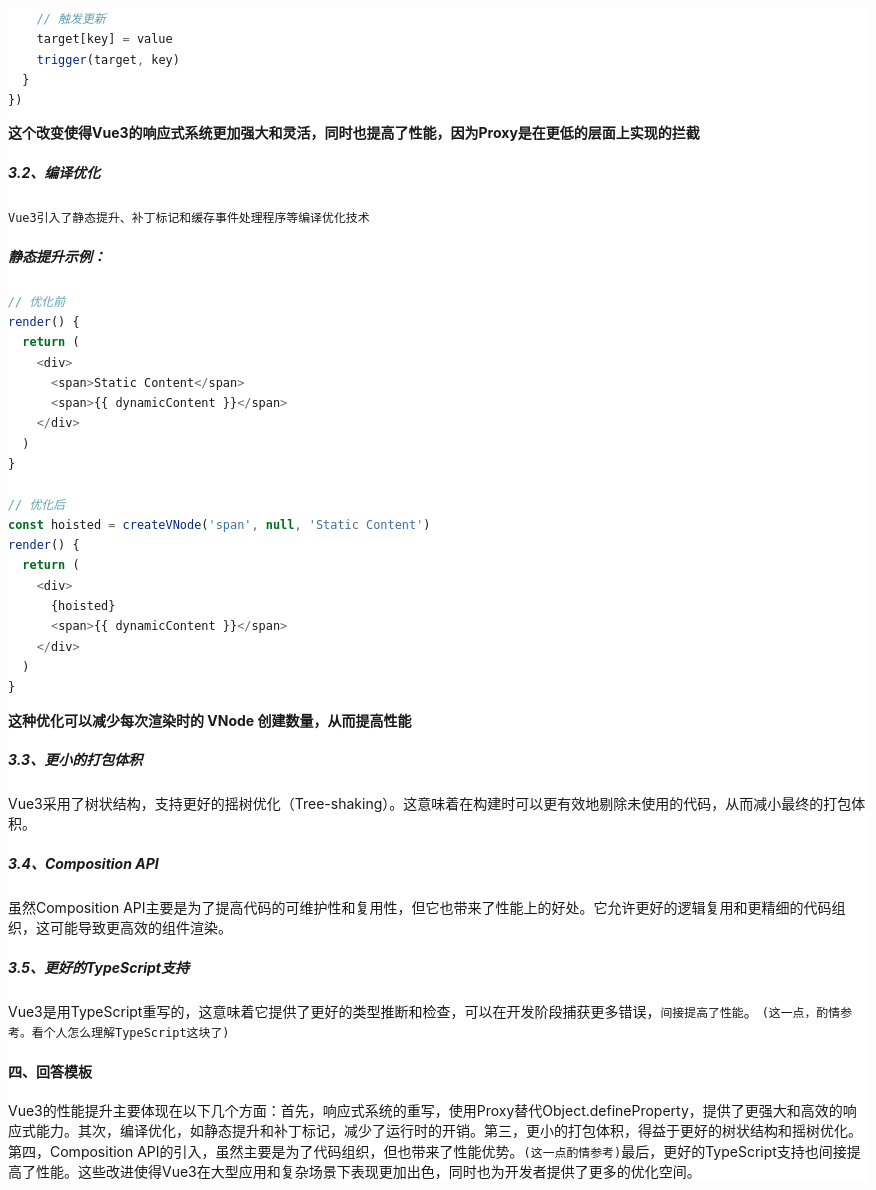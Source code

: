 ```js
    // 触发更新
    target[key] = value
    trigger(target, key)
  }
})

```
**这个改变使得Vue3的响应式系统更加强大和灵活，同时也提高了性能，因为Proxy是在更低的层面上实现的拦截**

##### 3.2、编译优化
`Vue3引入了静态提升、补丁标记和缓存事件处理程序等编译优化技术`
##### 静态提升示例：
```js
// 优化前
render() {
  return (
    <div>
      <span>Static Content</span>
      <span>{{ dynamicContent }}</span>
    </div>
  )
}

// 优化后
const hoisted = createVNode('span', null, 'Static Content')
render() {
  return (
    <div>
      {hoisted}
      <span>{{ dynamicContent }}</span>
    </div>
  )
}

```
**这种优化可以减少每次渲染时的 VNode 创建数量，从而提高性能**


##### 3.3、更小的打包体积
Vue3采用了树状结构，支持更好的摇树优化（Tree-shaking）。这意味着在构建时可以更有效地剔除未使用的代码，从而减小最终的打包体积。

##### 3.4、Composition API
虽然Composition API主要是为了提高代码的可维护性和复用性，但它也带来了性能上的好处。它允许更好的逻辑复用和更精细的代码组织，这可能导致更高效的组件渲染。

##### 3.5、更好的TypeScript支持
Vue3是用TypeScript重写的，这意味着它提供了更好的类型推断和检查，可以在开发阶段捕获更多错误，`间接提高了性能`。
`(这一点，酌情参考。看个人怎么理解TypeScript这块了)`

#### 四、回答模板
Vue3的性能提升主要体现在以下几个方面：首先，响应式系统的重写，使用Proxy替代Object.defineProperty，提供了更强大和高效的响应式能力。其次，编译优化，如静态提升和补丁标记，减少了运行时的开销。第三，更小的打包体积，得益于更好的树状结构和摇树优化。第四，Composition API的引入，虽然主要是为了代码组织，但也带来了性能优势。`(这一点酌情参考)`最后，更好的TypeScript支持也间接提高了性能。这些改进使得Vue3在大型应用和复杂场景下表现更加出色，同时也为开发者提供了更多的优化空间。
